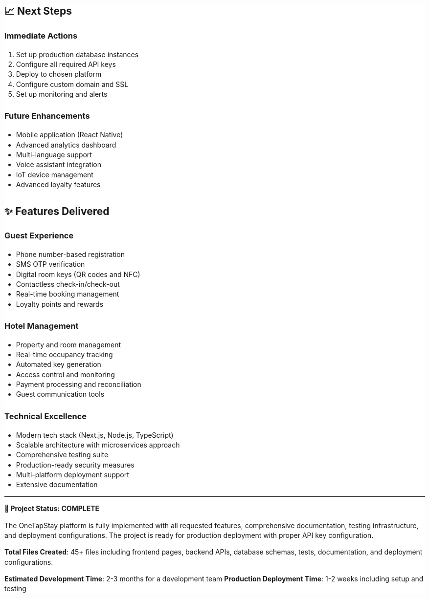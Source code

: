 ## 📈 Next Steps

### Immediate Actions
1. Set up production database instances
2. Configure all required API keys
3. Deploy to chosen platform
4. Configure custom domain and SSL
5. Set up monitoring and alerts

### Future Enhancements
- Mobile application (React Native)
- Advanced analytics dashboard
- Multi-language support
- Voice assistant integration
- IoT device management
- Advanced loyalty features

## ✨ Features Delivered

### Guest Experience
- Phone number-based registration
- SMS OTP verification
- Digital room keys (QR codes and NFC)
- Contactless check-in/check-out
- Real-time booking management
- Loyalty points and rewards

### Hotel Management
- Property and room management
- Real-time occupancy tracking
- Automated key generation
- Access control and monitoring
- Payment processing and reconciliation
- Guest communication tools

### Technical Excellence
- Modern tech stack (Next.js, Node.js, TypeScript)
- Scalable architecture with microservices approach
- Comprehensive testing suite
- Production-ready security measures
- Multi-platform deployment support
- Extensive documentation

---

**🎉 Project Status: COMPLETE**

The OneTapStay platform is fully implemented with all requested features, comprehensive documentation, testing infrastructure, and deployment configurations. The project is ready for production deployment with proper API key configuration.

**Total Files Created**: 45+ files including frontend pages, backend APIs, database schemas, tests, documentation, and deployment configurations.

**Estimated Development Time**: 2-3 months for a development team
**Production Deployment Time**: 1-2 weeks including setup and testing